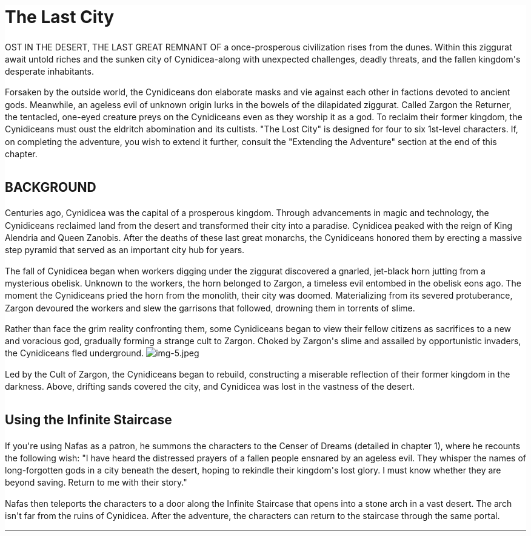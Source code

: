 # The Last City

OST IN THE DESERT, THE LAST GREAT REMNANT OF a once-prosperous civilization rises from the dunes. Within this ziggurat await untold riches and the sunken city of Cynidicea-along with unexpected challenges, deadly threats, and the fallen kingdom's desperate inhabitants.

Forsaken by the outside world, the Cynidiceans don elaborate masks and vie against each other in factions devoted to ancient gods. Meanwhile, an ageless evil of unknown origin lurks in the bowels of the dilapidated ziggurat. Called Zargon the Returner, the tentacled, one-eyed creature preys on the Cynidiceans even as they worship it as a god. To reclaim their former kingdom, the Cynidiceans must oust the eldritch abomination and its cultists.
"The Lost City" is designed for four to six 1st-level characters. If, on completing the adventure, you wish to extend it further, consult the "Extending the Adventure" section at the end of this chapter.

## BACKGROUND

Centuries ago, Cynidicea was the capital of a prosperous kingdom. Through advancements in magic and technology, the Cynidiceans reclaimed land from the desert and transformed their city into a paradise. Cynidicea peaked with the reign of King Alendria and Queen Zanobis. After the deaths of these last great monarchs, the Cynidiceans honored them by erecting a massive step pyramid that served as an important city hub for years.

The fall of Cynidicea began when workers digging under the ziggurat discovered a gnarled, jet-black horn jutting from a mysterious obelisk. Unknown to the workers, the horn belonged to Zargon, a timeless evil entombed in the obelisk eons ago. The moment the Cynidiceans pried the horn from the monolith, their city was doomed. Materializing from its severed protuberance, Zargon devoured the workers and slew the garrisons that followed, drowning them in torrents of slime.

Rather than face the grim reality confronting them, some Cynidiceans began to view their fellow citizens as sacrifices to a new and voracious god, gradually forming a strange cult to Zargon. Choked by Zargon's slime and assailed by opportunistic invaders, the Cynidiceans fled underground.
![img-5.jpeg](Quests%20from%20the%20Infinite%20Staircase_img-5.jpeg)

Led by the Cult of Zargon, the Cynidiceans began to rebuild, constructing a miserable reflection of their former kingdom in the darkness. Above, drifting sands covered the city, and Cynidicea was lost in the vastness of the desert.

## Using the Infinite Staircase

If you're using Nafas as a patron, he summons the characters to the Censer of Dreams (detailed in chapter 1), where he recounts the following wish:
"I have heard the distressed prayers of a fallen people ensnared by an ageless evil. They whisper the names of long-forgotten gods in a city beneath the desert, hoping to rekindle their kingdom's lost glory. I must know whether they are beyond saving. Return to me with their story."

Nafas then teleports the characters to a door along the Infinite Staircase that opens into a stone arch in a vast desert. The arch isn't far from the ruins of Cynidicea. After the adventure, the characters can return to the staircase through the same portal.

---
